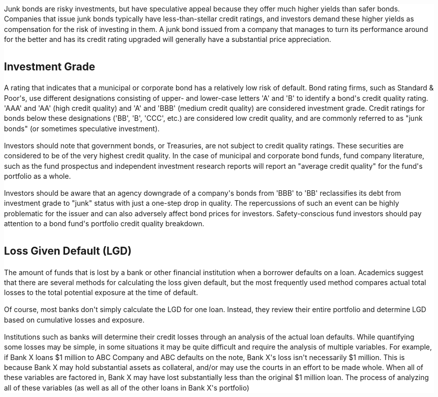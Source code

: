 Junk bonds are risky investments, 
but have speculative appeal because they offer much higher yields than safer bonds. 
Companies that issue junk bonds typically have less-than-stellar credit ratings, 
and investors demand these higher yields as compensation for the risk of investing in them. 
A junk bond issued from a company that manages to turn its performance around for the better 
and has its credit rating upgraded will generally have a substantial price appreciation.

## Investment Grade

A rating that indicates that a municipal or corporate bond has a relatively low risk of default. 
Bond rating firms, 
such as Standard & Poor's, 
use different designations consisting of upper- and lower-case letters 'A' 
and 'B' to identify a bond's credit quality rating. 
'AAA' and 'AA' (high credit quality) and 'A' and 'BBB' (medium credit quality) 
are considered investment grade. 
Credit ratings for bonds below these designations ('BB', 'B', 'CCC', etc.) 
are considered low credit quality, 
and are commonly referred to as "junk bonds" (or sometimes speculative investment). 

Investors should note that government bonds, 
or Treasuries, are not subject to credit quality ratings. 
These securities are considered to be of the very highest credit quality. 
In the case of municipal and corporate bond funds, 
fund company literature, 
such as the fund prospectus and independent investment research reports 
will report an "average credit quality" for the fund's portfolio as a whole. 

Investors should be aware that an agency 
downgrade of a company's bonds from 'BBB' to 'BB' 
reclassifies its debt from investment grade to "junk" status 
with just a one-step drop in quality. 
The repercussions of such an event can be highly problematic for the issuer 
and can also adversely affect bond prices for investors. 
Safety-conscious fund investors should pay attention to a bond fund's 
portfolio credit quality breakdown.

## Loss Given Default (LGD)

The amount of funds that is lost by a bank 
or other financial institution 
when a borrower defaults on a loan. 
Academics suggest that there are several methods 
for calculating the loss given default, 
but the most frequently used method 
compares actual total losses to the total potential exposure at the time of default. 

Of course, most banks don't simply calculate the LGD for one loan. 
Instead, they review their entire portfolio 
and determine LGD based on cumulative losses and exposure.

Institutions such as banks will determine their credit losses 
through an analysis of the actual loan defaults. 
While quantifying some losses may be simple, 
in some situations it may be quite difficult 
and require the analysis of multiple variables. 
For example, if Bank X loans \$1 million to ABC Company 
and ABC defaults on the note, 
Bank X's loss isn't necessarily \$1 million. 
This is because Bank X may hold substantial assets as collateral, 
and/or may use the courts in an effort to be made whole. 
When all of these variables are factored in, 
Bank X may have lost substantially less than the original \$1 million loan. 
The process of analyzing all of these variables 
(as well as all of the other loans in Bank X's portfolio) 